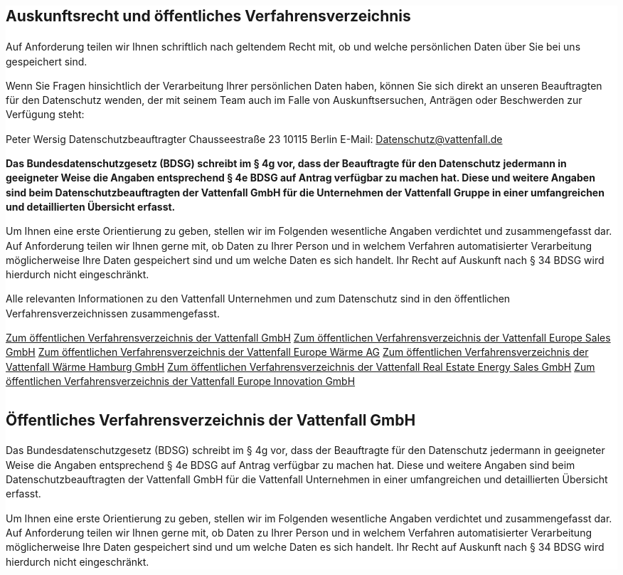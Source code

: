 Auskunftsrecht und öffentliches Verfahrensverzeichnis
-----------------------------------------------------

Auf Anforderung teilen wir Ihnen schriftlich nach geltendem Recht mit, ob und welche persönlichen Daten über Sie bei uns gespeichert sind.

Wenn Sie Fragen hinsichtlich der Verarbeitung Ihrer persönlichen Daten haben, können Sie sich direkt an unseren Beauftragten für den Datenschutz wenden, der mit seinem Team auch im Falle von Auskunftsersuchen, Anträgen oder Beschwerden zur Verfügung steht:

Peter Wersig
Datenschutzbeauftragter
Chausseestraße 23
10115 Berlin
E-Mail: <Datenschutz@vattenfall.de>

**Das Bundesdatenschutzgesetz (BDSG) schreibt im § 4g vor, dass der Beauftragte für den Datenschutz jedermann in geeigneter Weise die Angaben entsprechend § 4e BDSG auf Antrag verfügbar zu machen hat. Diese und weitere Angaben sind beim Datenschutzbeauftragten der Vattenfall GmbH für die Unternehmen der Vattenfall Gruppe in einer umfangreichen und detaillierten Übersicht erfasst.**

Um Ihnen eine erste Orientierung zu geben, stellen wir im Folgenden wesentliche Angaben verdichtet und zusammengefasst dar. Auf Anforderung teilen wir Ihnen gerne mit, ob Daten zu Ihrer Person und in welchem Verfahren automatisierter Verarbeitung möglicherweise Ihre Daten gespeichert sind und um welche Daten es sich handelt. Ihr Recht auf Auskunft nach § 34 BDSG wird hierdurch nicht eingeschränkt.

Alle relevanten Informationen zu den Vattenfall Unternehmen und zum Datenschutz sind in den öffentlichen Verfahrensverzeichnissen zusammengefasst.

<a href="#faq_1" class="icon arrowDown" title="Zum öffentlichen Verfahrensverzeichnis der Vattenfall GmbH">Zum öffentlichen Verfahrensverzeichnis der Vattenfall GmbH</a>
<a href="#faq_2" class="icon arrowDown">Zum öffentlichen Verfahrensverzeichnis der Vattenfall Europe Sales GmbH</a>
<a href="#faq_3" class="icon arrowDown">Zum öffentlichen Verfahrensverzeichnis der Vattenfall Europe Wärme AG</a>
<a href="#faq_4" class="icon arrowDown">Zum öffentlichen Verfahrensverzeichnis der Vattenfall Wärme Hamburg GmbH</a>
[Zum öffentlichen Verfahrensverzeichnis der Vattenfall Real Estate Energy Sales GmbH](#faq_6)
[Zum öffentlichen Verfahrensverzeichnis der Vattenfall Europe Innovation GmbH](#faq_7)

[]()
Öffentliches Verfahrensverzeichnis der Vattenfall GmbH
------------------------------------------------------

Das Bundesdatenschutzgesetz (BDSG) schreibt im § 4g vor, dass der Beauftragte für den Datenschutz jedermann in geeigneter Weise die Angaben entsprechend § 4e BDSG auf Antrag verfügbar zu machen hat. Diese und weitere Angaben sind beim Datenschutzbeauftragten der Vattenfall GmbH für die Vattenfall Unternehmen in einer umfangreichen und detaillierten Übersicht erfasst.

Um Ihnen eine erste Orientierung zu geben, stellen wir im Folgenden wesentliche Angaben verdichtet und zusammengefasst dar. Auf Anforderung teilen wir Ihnen gerne mit, ob Daten zu Ihrer Person und in welchem Verfahren automatisierter Verarbeitung möglicherweise Ihre Daten gespeichert sind und um welche Daten es sich handelt. Ihr Recht auf Auskunft nach § 34 BDSG wird hierdurch nicht eingeschränkt.
